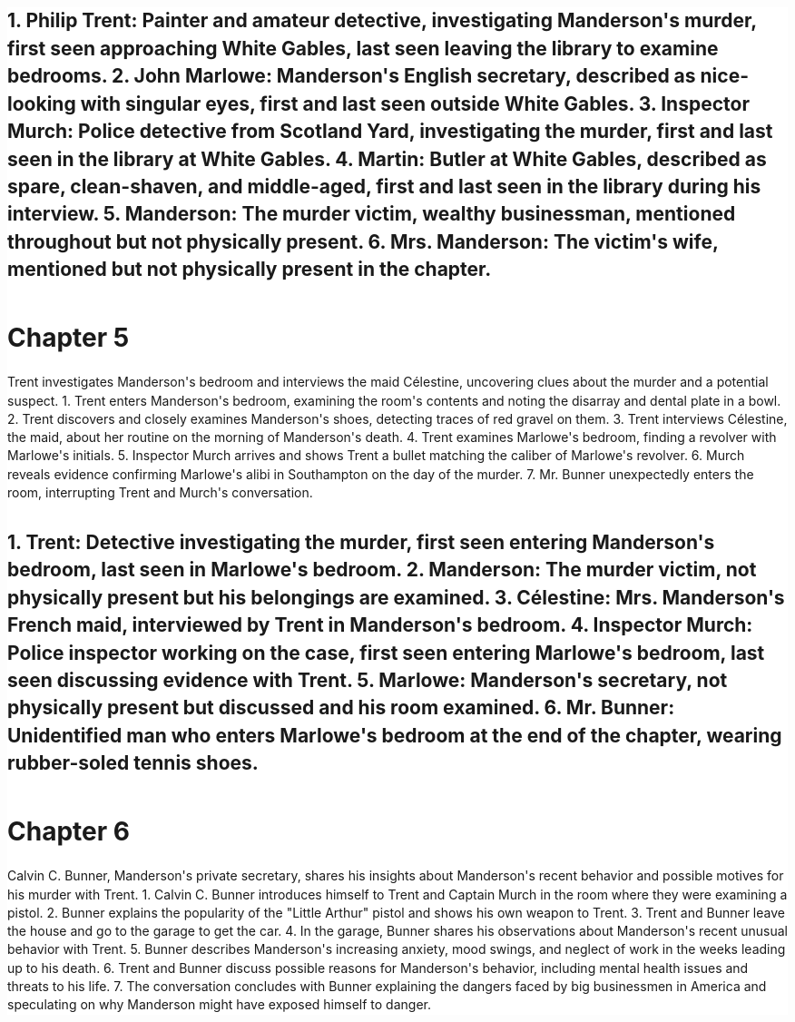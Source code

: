 <characters>1. Philip Trent: Painter and amateur detective, investigating Manderson's murder, first seen approaching White Gables, last seen leaving the library to examine bedrooms.
2. John Marlowe: Manderson's English secretary, described as nice-looking with singular eyes, first and last seen outside White Gables.
3. Inspector Murch: Police detective from Scotland Yard, investigating the murder, first and last seen in the library at White Gables.
4. Martin: Butler at White Gables, described as spare, clean-shaven, and middle-aged, first and last seen in the library during his interview.
5. Manderson: The murder victim, wealthy businessman, mentioned throughout but not physically present.
6. Mrs. Manderson: The victim's wife, mentioned but not physically present in the chapter.</characters>
----------------
# Chapter 5
<synopsis>
Trent investigates Manderson's bedroom and interviews the maid Célestine, uncovering clues about the murder and a potential suspect.
</synopsis>

<events>
1. Trent enters Manderson's bedroom, examining the room's contents and noting the disarray and dental plate in a bowl.
2. Trent discovers and closely examines Manderson's shoes, detecting traces of red gravel on them.
3. Trent interviews Célestine, the maid, about her routine on the morning of Manderson's death.
4. Trent examines Marlowe's bedroom, finding a revolver with Marlowe's initials.
5. Inspector Murch arrives and shows Trent a bullet matching the caliber of Marlowe's revolver.
6. Murch reveals evidence confirming Marlowe's alibi in Southampton on the day of the murder.
7. Mr. Bunner unexpectedly enters the room, interrupting Trent and Murch's conversation.
</events>

<characters>1. Trent: Detective investigating the murder, first seen entering Manderson's bedroom, last seen in Marlowe's bedroom.
2. Manderson: The murder victim, not physically present but his belongings are examined.
3. Célestine: Mrs. Manderson's French maid, interviewed by Trent in Manderson's bedroom.
4. Inspector Murch: Police inspector working on the case, first seen entering Marlowe's bedroom, last seen discussing evidence with Trent.
5. Marlowe: Manderson's secretary, not physically present but discussed and his room examined.
6. Mr. Bunner: Unidentified man who enters Marlowe's bedroom at the end of the chapter, wearing rubber-soled tennis shoes.</characters>
----------------
# Chapter 6
<synopsis>
Calvin C. Bunner, Manderson's private secretary, shares his insights about Manderson's recent behavior and possible motives for his murder with Trent.
</synopsis>

<events>
1. Calvin C. Bunner introduces himself to Trent and Captain Murch in the room where they were examining a pistol.
2. Bunner explains the popularity of the "Little Arthur" pistol and shows his own weapon to Trent.
3. Trent and Bunner leave the house and go to the garage to get the car.
4. In the garage, Bunner shares his observations about Manderson's recent unusual behavior with Trent.
5. Bunner describes Manderson's increasing anxiety, mood swings, and neglect of work in the weeks leading up to his death.
6. Trent and Bunner discuss possible reasons for Manderson's behavior, including mental health issues and threats to his life.
7. The conversation concludes with Bunner explaining the dangers faced by big businessmen in America and speculating on why Manderson might have exposed himself to danger.
</events>

